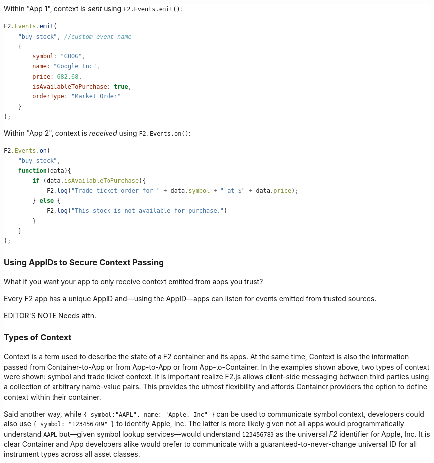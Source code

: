 Within "App 1", context is _sent_ using `F2.Events.emit()`:

```javascript
F2.Events.emit(
	"buy_stock", //custom event name
	{ 
		symbol: "GOOG", 
		name: "Google Inc",
		price: 682.68,
		isAvailableToPurchase: true,
		orderType: "Market Order"
	}
);
```

Within "App 2", context is _received_ using `F2.Events.on()`:

```javascript
F2.Events.on(
	"buy_stock", 
	function(data){
		if (data.isAvailableToPurchase){
			F2.log("Trade ticket order for " + data.symbol + " at $" + data.price);
		} else {
			F2.log("This stock is not available for purchase.")
		}
	}
);
```

### Using AppIDs to Secure Context Passing

What if you want your app to only receive context emitted from apps you trust? 

Every F2 app has a [unique AppID](#developing-a-f2-app) and&mdash;using the AppID&mdash;apps can listen for events emitted from trusted sources.

<span class="label label-warning">EDITOR'S NOTE</span> Needs attn.

### Types of Context

Context is a term used to describe the state of a F2 container and its apps. At the same time, Context is also the information passed from [Container-to-App](#container-to-app-context) or from [App-to-App](#app-to-app-context) or from [App-to-Container](#app-to-container-context). In the examples shown above, two types of context were shown: symbol and trade ticket context. It is important realize F2.js allows client-side messaging between third parties using a collection of arbitrary name-value pairs. This provides the utmost flexibility and affords Container providers the option to define context within their container.

Said another way, while `{ symbol:"AAPL", name: "Apple, Inc" }` can be used to communicate symbol context, developers could also use `{ symbol: "123456789" }` to identify Apple, Inc. The latter is more likely given not all apps would programmatically understand `AAPL` but&mdash;given symbol lookup services&mdash;would understand `123456789` as the universal _F2_ identifier for Apple, Inc. It is clear Container and App developers alike would prefer to communicate with a guaranteed-to-never-change universal ID for all instrument types across all asset classes.
